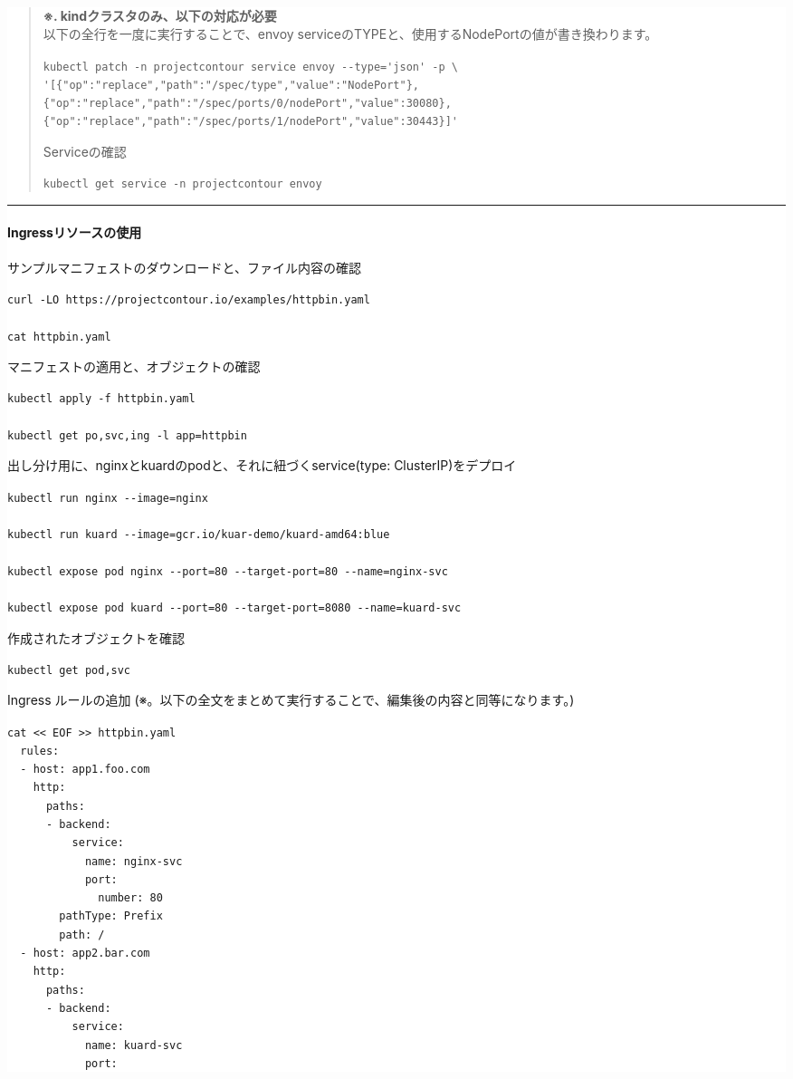 > **※. kindクラスタのみ、以下の対応が必要**<br>
> 以下の全行を一度に実行することで、envoy serviceのTYPEと、使用するNodePortの値が書き換わります。
> ```
> kubectl patch -n projectcontour service envoy --type='json' -p \
> '[{"op":"replace","path":"/spec/type","value":"NodePort"}, 
> {"op":"replace","path":"/spec/ports/0/nodePort","value":30080},
> {"op":"replace","path":"/spec/ports/1/nodePort","value":30443}]'
> ```
> Serviceの確認
> ```
> kubectl get service -n projectcontour envoy
> ```

---

#### Ingressリソースの使用

サンプルマニフェストのダウンロードと、ファイル内容の確認
```
curl -LO https://projectcontour.io/examples/httpbin.yaml

cat httpbin.yaml
```

マニフェストの適用と、オブジェクトの確認
```
kubectl apply -f httpbin.yaml

kubectl get po,svc,ing -l app=httpbin
```

出し分け用に、nginxとkuardのpodと、それに紐づくservice(type: ClusterIP)をデプロイ
```
kubectl run nginx --image=nginx

kubectl run kuard --image=gcr.io/kuar-demo/kuard-amd64:blue

kubectl expose pod nginx --port=80 --target-port=80 --name=nginx-svc

kubectl expose pod kuard --port=80 --target-port=8080 --name=kuard-svc
```

作成されたオブジェクトを確認
```
kubectl get pod,svc
```

Ingress ルールの追加 (※。以下の全文をまとめて実行することで、編集後の内容と同等になります。)
```
cat << EOF >> httpbin.yaml
  rules:
  - host: app1.foo.com
    http:
      paths:
      - backend:
          service:
            name: nginx-svc
            port:
              number: 80
        pathType: Prefix
        path: /
  - host: app2.bar.com
    http:
      paths:
      - backend:
          service:
            name: kuard-svc
            port:
```
